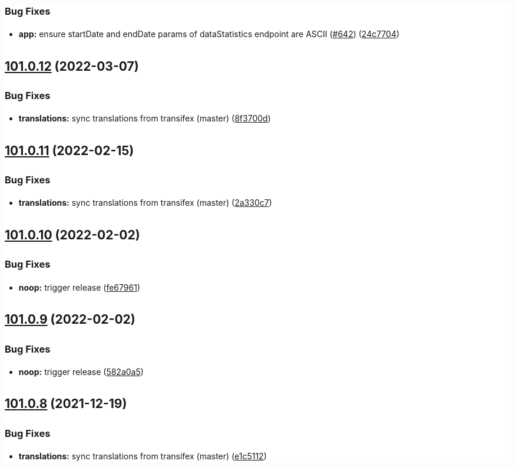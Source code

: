 
### Bug Fixes

* **app:** ensure startDate and endDate params of dataStatistics endpoint are ASCII ([#642](https://github.com/dhis2/usage-analytics-app/issues/642)) ([24c7704](https://github.com/dhis2/usage-analytics-app/commit/24c7704491da9c27ff2ccabf4932e57552e14cec))

## [101.0.12](https://github.com/dhis2/usage-analytics-app/compare/v101.0.11...v101.0.12) (2022-03-07)


### Bug Fixes

* **translations:** sync translations from transifex (master) ([8f3700d](https://github.com/dhis2/usage-analytics-app/commit/8f3700d71f40cf1513c96a105dec265b3a24165e))

## [101.0.11](https://github.com/dhis2/usage-analytics-app/compare/v101.0.10...v101.0.11) (2022-02-15)


### Bug Fixes

* **translations:** sync translations from transifex (master) ([2a330c7](https://github.com/dhis2/usage-analytics-app/commit/2a330c7619e29739c6824118a4e239a9aa18c6f8))

## [101.0.10](https://github.com/dhis2/usage-analytics-app/compare/v101.0.9...v101.0.10) (2022-02-02)


### Bug Fixes

* **noop:** trigger release ([fe67961](https://github.com/dhis2/usage-analytics-app/commit/fe67961b0fdbce388ed249453c27c5bc2648ef4b))

## [101.0.9](https://github.com/dhis2/usage-analytics-app/compare/v101.0.8...v101.0.9) (2022-02-02)


### Bug Fixes

* **noop:** trigger release ([582a0a5](https://github.com/dhis2/usage-analytics-app/commit/582a0a52a1e6ba09a32b4a1e61401741e97e5fb7))

## [101.0.8](https://github.com/dhis2/usage-analytics-app/compare/v101.0.7...v101.0.8) (2021-12-19)


### Bug Fixes

* **translations:** sync translations from transifex (master) ([e1c5112](https://github.com/dhis2/usage-analytics-app/commit/e1c51127587da26ff2d5c1cd1348be1e177581d1))
